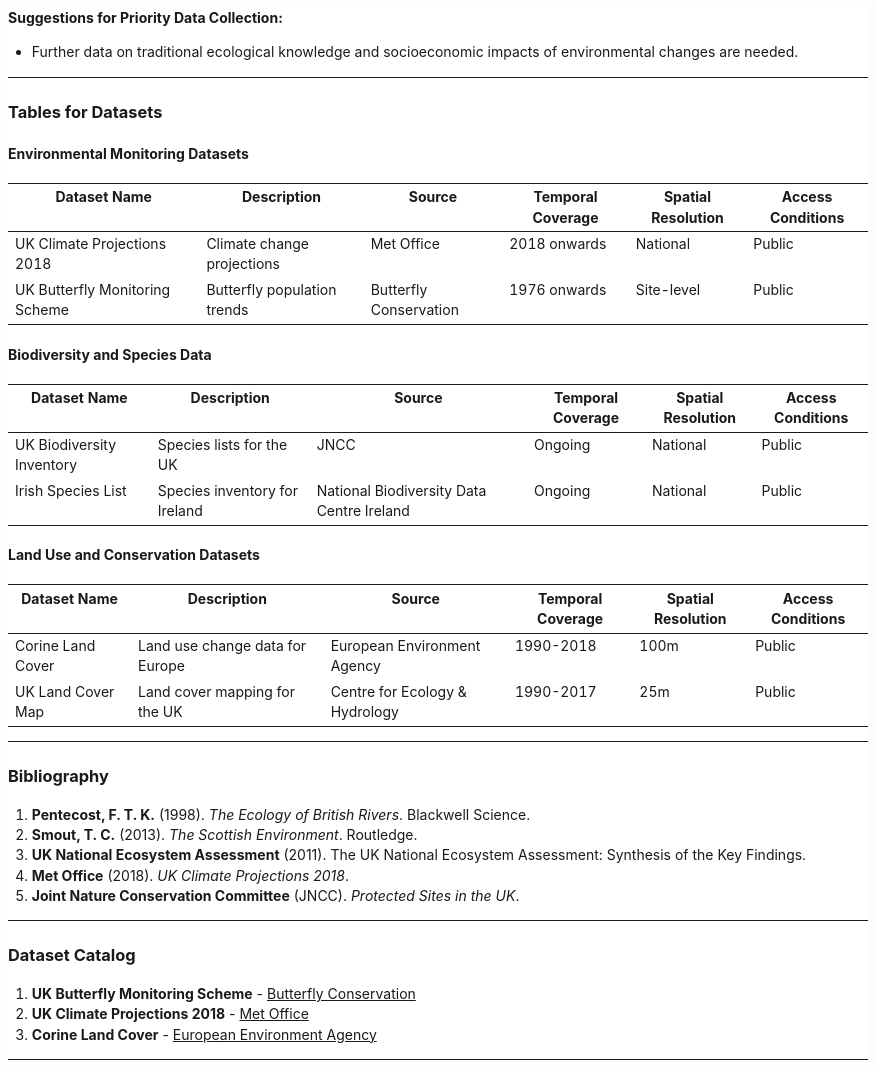 **Suggestions for Priority Data Collection:**
- Further data on traditional ecological knowledge and socioeconomic impacts of environmental changes are needed.

---

### Tables for Datasets

#### Environmental Monitoring Datasets

| Dataset Name | Description | Source | Temporal Coverage | Spatial Resolution | Access Conditions |
|--------------|-------------|--------|-------------------|--------------------|-------------------|
| UK Climate Projections 2018 | Climate change projections | Met Office | 2018 onwards | National | Public |
| UK Butterfly Monitoring Scheme | Butterfly population trends | Butterfly Conservation | 1976 onwards | Site-level | Public |

#### Biodiversity and Species Data

| Dataset Name | Description | Source | Temporal Coverage | Spatial Resolution | Access Conditions |
|--------------|-------------|--------|-------------------|--------------------|-------------------|
| UK Biodiversity Inventory | Species lists for the UK | JNCC | Ongoing | National | Public |
| Irish Species List | Species inventory for Ireland | National Biodiversity Data Centre Ireland | Ongoing | National | Public |

#### Land Use and Conservation Datasets

| Dataset Name | Description | Source | Temporal Coverage | Spatial Resolution | Access Conditions |
|--------------|-------------|--------|-------------------|--------------------|-------------------|
| Corine Land Cover | Land use change data for Europe | European Environment Agency | 1990-2018 | 100m | Public |
| UK Land Cover Map | Land cover mapping for the UK | Centre for Ecology & Hydrology | 1990-2017 | 25m | Public |

---

### Bibliography

1. **Pentecost, F. T. K.** (1998). *The Ecology of British Rivers*. Blackwell Science.
2. **Smout, T. C.** (2013). *The Scottish Environment*. Routledge.
3. **UK National Ecosystem Assessment** (2011). The UK National Ecosystem Assessment: Synthesis of the Key Findings.
4. **Met Office** (2018). *UK Climate Projections 2018*.
5. **Joint Nature Conservation Committee** (JNCC). *Protected Sites in the UK*.

---

### Dataset Catalog

1. **UK Butterfly Monitoring Scheme** - [Butterfly Conservation](https://butterfly-conservation.org/)
2. **UK Climate Projections 2018** - [Met Office](https://www.metoffice.gov.uk/)
3. **Corine Land Cover** - [European Environment Agency](https://land.copernicus.eu/)

---
